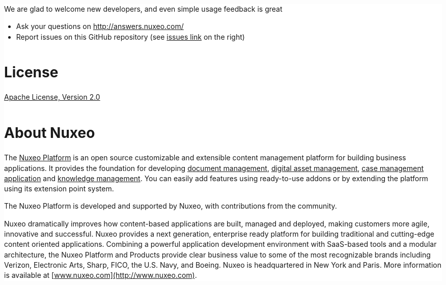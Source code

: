 We are glad to welcome new developers, and even simple usage feedback is great

 * Ask your questions on http://answers.nuxeo.com/
 * Report issues on this GitHub repository (see [issues link](https://github.com/nuxeo/nuxeo-php-client/issues) on the right)

# License

[Apache License, Version 2.0](http://www.apache.org/licenses/LICENSE-2.0.html)

# About Nuxeo

The [Nuxeo Platform](http://www.nuxeo.com/products/content-management-platform/) is an open source customizable and extensible content management platform for building business applications. It provides the foundation for developing [document management](http://www.nuxeo.com/solutions/document-management/), [digital asset management](http://www.nuxeo.com/solutions/digital-asset-management/), [case management application](http://www.nuxeo.com/solutions/case-management/) and [knowledge management](http://www.nuxeo.com/solutions/advanced-knowledge-base/). You can easily add features using ready-to-use addons or by extending the platform using its extension point system.

The Nuxeo Platform is developed and supported by Nuxeo, with contributions from the community.

Nuxeo dramatically improves how content-based applications are built, managed and deployed, making customers more agile, innovative and successful. Nuxeo provides a next generation, enterprise ready platform for building traditional and cutting-edge content oriented applications. Combining a powerful application development environment with
SaaS-based tools and a modular architecture, the Nuxeo Platform and Products provide clear business value to some of the most recognizable brands including Verizon, Electronic Arts, Sharp, FICO, the U.S. Navy, and Boeing. Nuxeo is headquartered in New York and Paris.
More information is available at [www.nuxeo.com](http://www.nuxeo.com).
